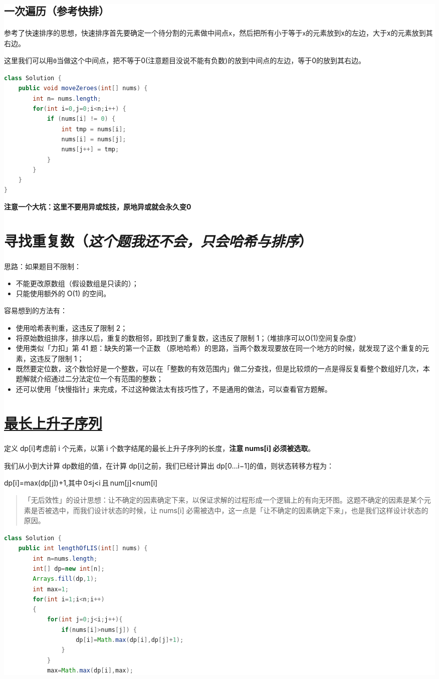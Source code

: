 ```java
```

## 一次遍历（参考快排）

参考了快速排序的思想，快速排序首先要确定一个待分割的元素做中间点`x`，然后把所有小于等于`x`的元素放到x的左边，大于x的元素放到其右边。

这里我们可以用`0`当做这个中间点，把不等于0(注意题目没说不能有负数)的放到中间点的左边，等于0的放到其右边。

```java
class Solution {
    public void moveZeroes(int[] nums) {
        int n= nums.length;
        for(int i=0,j=0;i<n;i++) {
            if (nums[i] != 0) {
                int tmp = nums[i];
                nums[i] = nums[j];
                nums[j++] = tmp;
            }
        }
    }
}
```

**注意一个大坑：这里不要用异或炫技，原地异或就会永久变0**

# 寻找重复数（*这个题我还不会，只会哈希与排序*）

思路：如果题目不限制：

+ 不能更改原数组（假设数组是只读的）；
+ 只能使用额外的 O(1) 的空间。

容易想到的方法有：

+ 使用哈希表判重，这违反了限制 2；
+ 将原始数组排序，排序以后，重复的数相邻，即找到了重复数，这违反了限制 1；（堆排序可以O(1)空间复杂度）
+ 使用类似「力扣」第 41 题：缺失的第一个正数 （原地哈希）的思路，当两个数发现要放在同一个地方的时候，就发现了这个重复的元素，这违反了限制 1；
+ 既然要定位数，这个数恰好是一个整数，可以在「整数的有效范围内」做二分查找，但是比较烦的一点是得反复看整个数组好几次，本题解就介绍通过二分法定位一个有范围的整数；
+ 还可以使用「快慢指针」来完成，不过这种做法太有技巧性了，不是通用的做法，可以查看官方题解。

# [最长上升子序列]()

定义 dp[i]考虑前 i 个元素，以第 i 个数字结尾的最长上升子序列的长度，**注意 nums[i] 必须被选取**。

我们从小到大计算 dp数组的值，在计算 dp[i]之前，我们已经计算出 dp[0…i−1]的值，则状态转移方程为：

dp[i]=max⁡(dp[j])+1,其中 0≤j<i 且 num[j]<num[i]

> 「无后效性」的设计思想：让不确定的因素确定下来，以保证求解的过程形成一个逻辑上的有向无环图。这题不确定的因素是某个元素是否被选中，而我们设计状态的时候，让 nums[i] 必需被选中，这一点是「让不确定的因素确定下来」，也是我们这样设计状态的原因。

```java
class Solution {
    public int lengthOfLIS(int[] nums) {
        int n=nums.length;
        int[] dp=new int[n];
        Arrays.fill(dp,1);
        int max=1;
        for(int i=1;i<n;i++)
        {
            for(int j=0;j<i;j++){
                if(nums[i]>nums[j]) {
                    dp[i]=Math.max(dp[i],dp[j]+1);
                }
            }
            max=Math.max(dp[i],max);
```